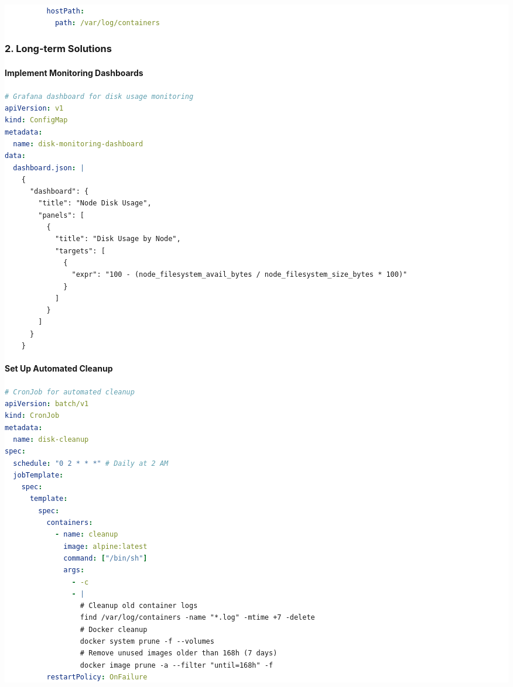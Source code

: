 ```yaml
          hostPath:
            path: /var/log/containers
```

### **2. Long-term Solutions**

#### **Implement Monitoring Dashboards**

```yaml
# Grafana dashboard for disk usage monitoring
apiVersion: v1
kind: ConfigMap
metadata:
  name: disk-monitoring-dashboard
data:
  dashboard.json: |
    {
      "dashboard": {
        "title": "Node Disk Usage",
        "panels": [
          {
            "title": "Disk Usage by Node",
            "targets": [
              {
                "expr": "100 - (node_filesystem_avail_bytes / node_filesystem_size_bytes * 100)"
              }
            ]
          }
        ]
      }
    }
```

#### **Set Up Automated Cleanup**

```yaml
# CronJob for automated cleanup
apiVersion: batch/v1
kind: CronJob
metadata:
  name: disk-cleanup
spec:
  schedule: "0 2 * * *" # Daily at 2 AM
  jobTemplate:
    spec:
      template:
        spec:
          containers:
            - name: cleanup
              image: alpine:latest
              command: ["/bin/sh"]
              args:
                - -c
                - |
                  # Cleanup old container logs
                  find /var/log/containers -name "*.log" -mtime +7 -delete
                  # Docker cleanup
                  docker system prune -f --volumes
                  # Remove unused images older than 168h (7 days)
                  docker image prune -a --filter "until=168h" -f
          restartPolicy: OnFailure
```
